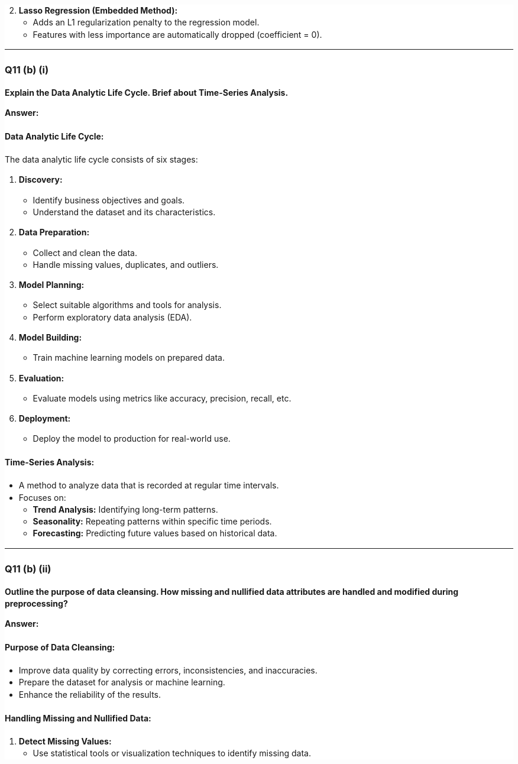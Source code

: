 2. **Lasso Regression (Embedded Method):**  
   - Adds an L1 regularization penalty to the regression model.  
   - Features with less importance are automatically dropped (coefficient = 0).  

---

### **Q11 (b) (i)**  
**Explain the Data Analytic Life Cycle. Brief about Time-Series Analysis.**  

**Answer:**  

#### **Data Analytic Life Cycle:**  
The data analytic life cycle consists of six stages:  
1. **Discovery:**  
   - Identify business objectives and goals.  
   - Understand the dataset and its characteristics.  

2. **Data Preparation:**  
   - Collect and clean the data.  
   - Handle missing values, duplicates, and outliers.  

3. **Model Planning:**  
   - Select suitable algorithms and tools for analysis.  
   - Perform exploratory data analysis (EDA).  

4. **Model Building:**  
   - Train machine learning models on prepared data.  

5. **Evaluation:**  
   - Evaluate models using metrics like accuracy, precision, recall, etc.  

6. **Deployment:**  
   - Deploy the model to production for real-world use.  

#### **Time-Series Analysis:**  
- A method to analyze data that is recorded at regular time intervals.  
- Focuses on:  
  - **Trend Analysis:** Identifying long-term patterns.  
  - **Seasonality:** Repeating patterns within specific time periods.  
  - **Forecasting:** Predicting future values based on historical data.  

---

### **Q11 (b) (ii)**  
**Outline the purpose of data cleansing. How missing and nullified data attributes are handled and modified during preprocessing?**  

**Answer:**  
#### **Purpose of Data Cleansing:**  
- Improve data quality by correcting errors, inconsistencies, and inaccuracies.  
- Prepare the dataset for analysis or machine learning.  
- Enhance the reliability of the results.  

#### **Handling Missing and Nullified Data:**  
1. **Detect Missing Values:**  
   - Use statistical tools or visualization techniques to identify missing data.  
